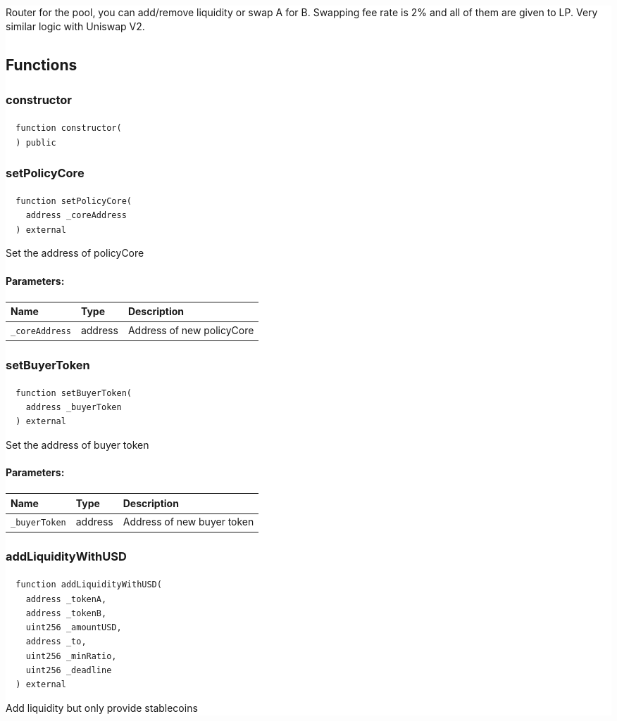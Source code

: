 Router for the pool, you can add/remove liquidity or swap A for B.
        Swapping fee rate is 2% and all of them are given to LP.
        Very similar logic with Uniswap V2.



## Functions
### constructor
```solidity
  function constructor(
  ) public
```




### setPolicyCore
```solidity
  function setPolicyCore(
    address _coreAddress
  ) external
```
Set the address of policyCore


#### Parameters:
| Name | Type | Description                                                          |
| :--- | :--- | :------------------------------------------------------------------- |
|`_coreAddress` | address | Address of new policyCore

### setBuyerToken
```solidity
  function setBuyerToken(
    address _buyerToken
  ) external
```
Set the address of buyer token


#### Parameters:
| Name | Type | Description                                                          |
| :--- | :--- | :------------------------------------------------------------------- |
|`_buyerToken` | address | Address of new buyer token

### addLiquidityWithUSD
```solidity
  function addLiquidityWithUSD(
    address _tokenA,
    address _tokenB,
    uint256 _amountUSD,
    address _to,
    uint256 _minRatio,
    uint256 _deadline
  ) external
```
Add liquidity but only provide stablecoins
